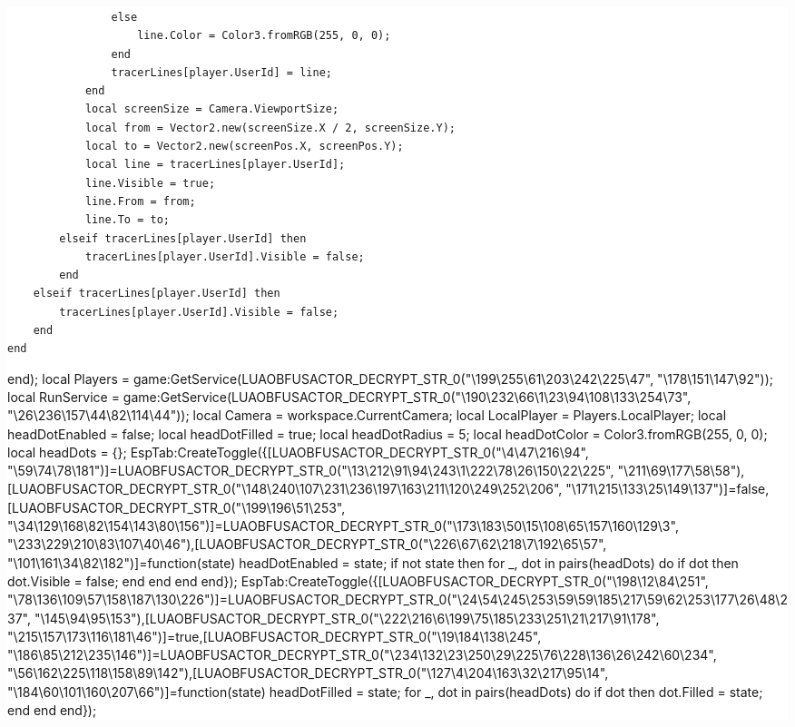 					else
						line.Color = Color3.fromRGB(255, 0, 0);
					end
					tracerLines[player.UserId] = line;
				end
				local screenSize = Camera.ViewportSize;
				local from = Vector2.new(screenSize.X / 2, screenSize.Y);
				local to = Vector2.new(screenPos.X, screenPos.Y);
				local line = tracerLines[player.UserId];
				line.Visible = true;
				line.From = from;
				line.To = to;
			elseif tracerLines[player.UserId] then
				tracerLines[player.UserId].Visible = false;
			end
		elseif tracerLines[player.UserId] then
			tracerLines[player.UserId].Visible = false;
		end
	end
end);
local Players = game:GetService(LUAOBFUSACTOR_DECRYPT_STR_0("\199\255\61\203\242\225\47", "\178\151\147\92"));
local RunService = game:GetService(LUAOBFUSACTOR_DECRYPT_STR_0("\190\232\66\1\23\94\108\133\254\73", "\26\236\157\44\82\114\44"));
local Camera = workspace.CurrentCamera;
local LocalPlayer = Players.LocalPlayer;
local headDotEnabled = false;
local headDotFilled = true;
local headDotRadius = 5;
local headDotColor = Color3.fromRGB(255, 0, 0);
local headDots = {};
EspTab:CreateToggle({[LUAOBFUSACTOR_DECRYPT_STR_0("\4\47\216\94", "\59\74\78\181")]=LUAOBFUSACTOR_DECRYPT_STR_0("\13\212\91\94\243\1\222\78\26\150\22\225", "\211\69\177\58\58"),[LUAOBFUSACTOR_DECRYPT_STR_0("\148\240\107\231\236\197\163\211\120\249\252\206", "\171\215\133\25\149\137")]=false,[LUAOBFUSACTOR_DECRYPT_STR_0("\199\196\51\253", "\34\129\168\82\154\143\80\156")]=LUAOBFUSACTOR_DECRYPT_STR_0("\173\183\50\15\108\65\157\160\129\3", "\233\229\210\83\107\40\46"),[LUAOBFUSACTOR_DECRYPT_STR_0("\226\67\62\218\7\192\65\57", "\101\161\34\82\182")]=function(state)
	headDotEnabled = state;
	if not state then
		for _, dot in pairs(headDots) do
			if dot then
				dot.Visible = false;
			end
		end
	end
end});
EspTab:CreateToggle({[LUAOBFUSACTOR_DECRYPT_STR_0("\198\12\84\251", "\78\136\109\57\158\187\130\226")]=LUAOBFUSACTOR_DECRYPT_STR_0("\24\54\245\253\59\59\185\217\59\62\253\177\26\48\237", "\145\94\95\153"),[LUAOBFUSACTOR_DECRYPT_STR_0("\222\216\6\199\75\185\233\251\21\217\91\178", "\215\157\173\116\181\46")]=true,[LUAOBFUSACTOR_DECRYPT_STR_0("\19\184\138\245", "\186\85\212\235\146")]=LUAOBFUSACTOR_DECRYPT_STR_0("\234\132\23\250\29\225\76\228\136\26\242\60\234", "\56\162\225\118\158\89\142"),[LUAOBFUSACTOR_DECRYPT_STR_0("\127\4\204\163\32\217\95\14", "\184\60\101\160\207\66")]=function(state)
	headDotFilled = state;
	for _, dot in pairs(headDots) do
		if dot then
			dot.Filled = state;
		end
	end
end});